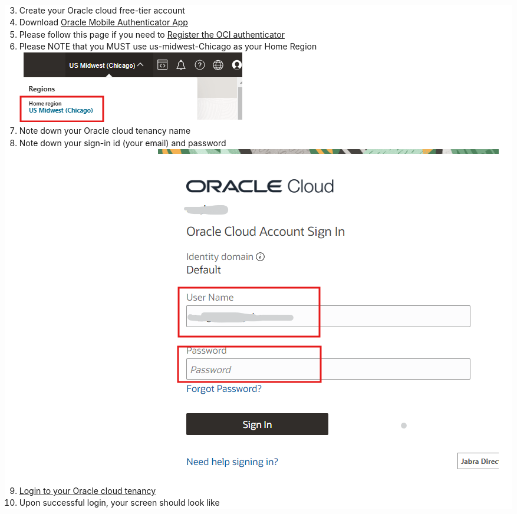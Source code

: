 3. Create your Oracle cloud free-tier account
4. Download [Oracle Mobile Authenticator App](https://docs.oracle.com/en-us/iaas/Content/Identity/mobileauthapp/download-mobile-authenticator-app.htm)
5. Please follow this page if you need to [Register the OCI authenticator](https://docs.oracle.com/en-us/iaas/Content/Identity/mobileauthapp/registering_mobile_devices_with_oma.htm)
6. Please NOTE that you MUST use us-midwest-Chicago as your Home Region
  ![Start Free trial](images/LAB0-Tenancy-2-1.png)
7. Note down your Oracle cloud tenancy name
8. Note down your sign-in id (your email) and password
9. [Login to your Oracle cloud tenancy](cloud.oracle.com)
 ![Start Free trial](images/LAB0-Tenancy-2.png)
10. Upon successful login, your screen should look like